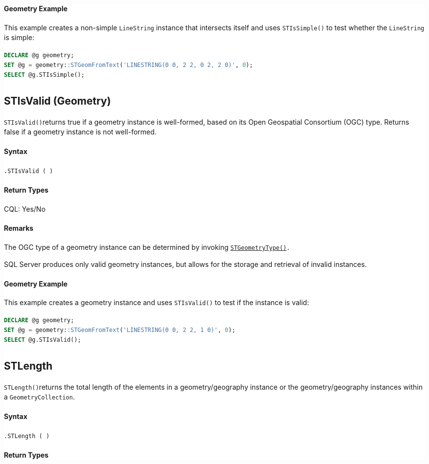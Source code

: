 #### Geometry Example

This example creates a non-simple `LineString` instance that intersects itself and uses `STIsSimple()` to test whether the `LineString` is simple:

```sql
DECLARE @g geometry;
SET @g = geometry::STGeomFromText('LINESTRING(0 0, 2 2, 0 2, 2 0)', 0);
SELECT @g.STIsSimple();
```

## STIsValid (Geometry)&#x20;

`STIsValid()`returns true if a geometry instance is well-formed, based on its Open Geospatial Consortium (OGC) type. Returns false if a geometry instance is not well-formed.

#### Syntax

```sql
.STIsValid ( )
```

#### Return Types

CQL: Yes/No

#### Remarks

The OGC type of a geometry instance can be determined by invoking [`STGeometryType()`](https://app.gitbook.com/@cinchy/s/cql/~/drafts/-MT7EiwgHRMJYvTITUSx/functions/geometry-and-geography-data-type-and-functions/ogc-methods-on-geometry-and-geography-instances#STGeometryType)`.`

SQL Server produces only valid geometry instances, but allows for the storage and retrieval of invalid instances.

#### Geometry Example

This example creates a geometry instance and uses `STIsValid()` to test if the instance is valid:

```sql
DECLARE @g geometry;
SET @g = geometry::STGeomFromText('LINESTRING(0 0, 2 2, 1 0)', 0);
SELECT @g.STIsValid();
```

## STLength

`STLength()`returns the total length of the elements in a geometry/geography instance or the geometry/geography instances within a `GeometryCollection`.

#### Syntax

```sql
.STLength ( )
```

#### Return Types
